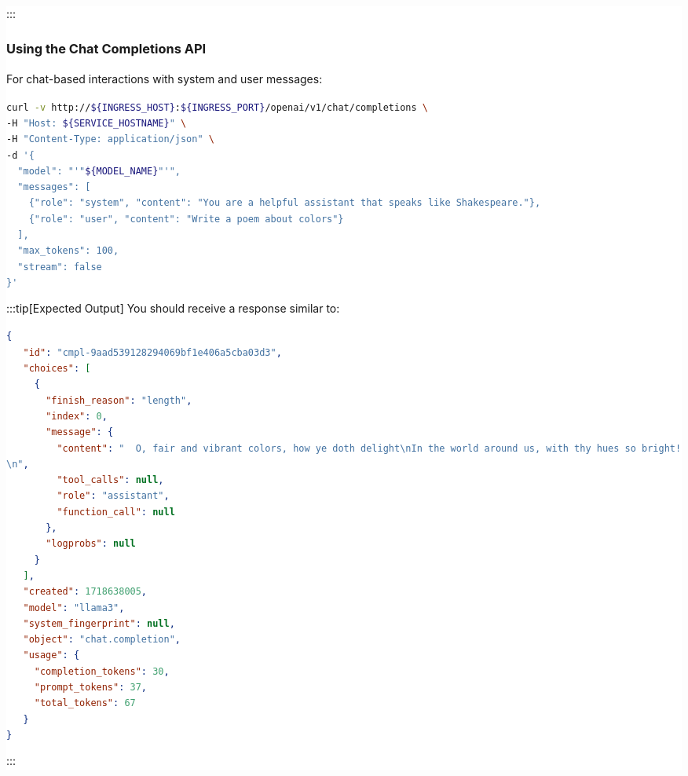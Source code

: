 ```json
```
:::

### Using the Chat Completions API

For chat-based interactions with system and user messages:

```bash
curl -v http://${INGRESS_HOST}:${INGRESS_PORT}/openai/v1/chat/completions \
-H "Host: ${SERVICE_HOSTNAME}" \
-H "Content-Type: application/json" \
-d '{
  "model": "'"${MODEL_NAME}"'",
  "messages": [
    {"role": "system", "content": "You are a helpful assistant that speaks like Shakespeare."},
    {"role": "user", "content": "Write a poem about colors"}
  ],
  "max_tokens": 100,
  "stream": false
}'
```

:::tip[Expected Output]
You should receive a response similar to:
```json
{
   "id": "cmpl-9aad539128294069bf1e406a5cba03d3",
   "choices": [
     {
       "finish_reason": "length",
       "index": 0,
       "message": {
         "content": "  O, fair and vibrant colors, how ye doth delight\nIn the world around us, with thy hues so bright!\n",
         "tool_calls": null,
         "role": "assistant",
         "function_call": null
       },
       "logprobs": null
     }
   ],
   "created": 1718638005,
   "model": "llama3",
   "system_fingerprint": null,
   "object": "chat.completion",
   "usage": {
     "completion_tokens": 30,
     "prompt_tokens": 37,
     "total_tokens": 67
   }
}
```
:::
